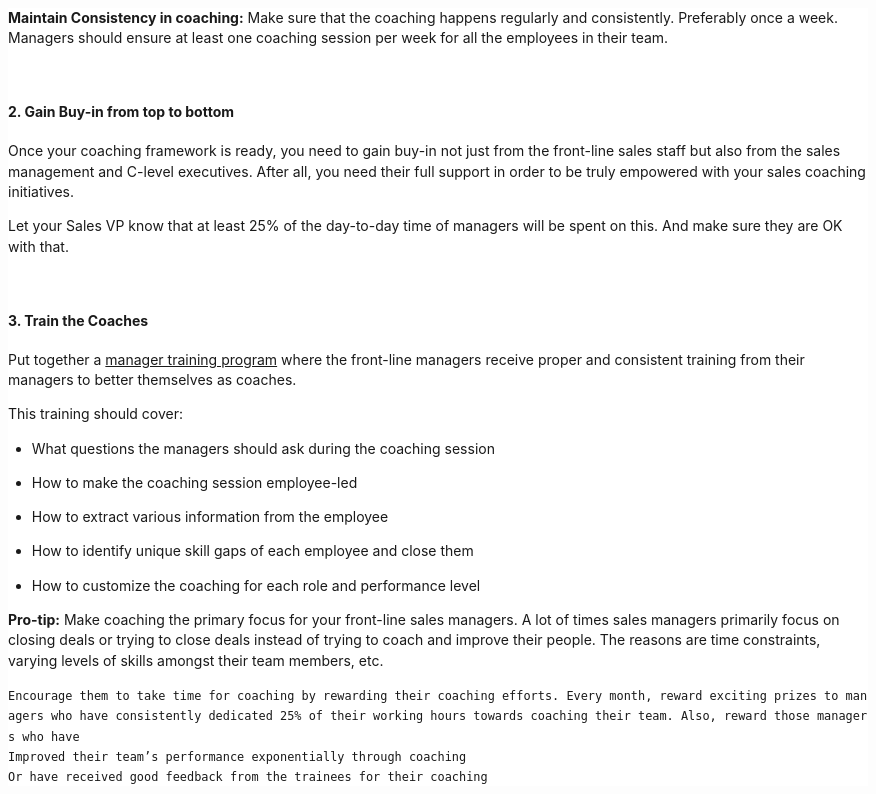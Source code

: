 <b>Maintain Consistency in coaching:</b> Make sure that the coaching happens regularly and consistently. Preferably once a week. Managers should ensure at least one coaching session per week for all the employees in their team.

</div>
</div>

<br>

#### **2. Gain Buy-in from top to bottom**
Once your coaching framework is ready, you need to gain buy-in not just from the front-line sales staff but also from the sales management and C-level executives. After all, you need their full support in order to be truly empowered with your sales coaching initiatives. 

<div class="ml_special_div_blog ml-margin-bottom10">
  <div class="ml_special_div_blog_content ml-margin-top10 ml-margin-bottom10">
    <p>
      Let your Sales VP know that at least 25% of the day-to-day time of managers will be spent on this. And make sure they are OK with that.
    </p>
  </div>
</div>

<br>

#### **3. Train the Coaches**
Put together a <a href="https://www.smartwinnr.com/post/sales-coaching-playbook-part-2-training-managers-to-coach/" target="_blank">manager training program</a> where the front-line managers receive proper and consistent training from their managers to better themselves as coaches. 

This training should cover:

* What questions the managers should ask during the coaching session

* How to make the coaching session employee-led

* How to extract various information from the employee

* How to identify unique skill gaps of each employee and close them

* How to customize the coaching for each role and performance level


<div class="ml_pro_tip ml-margin-bottom20">
  <p>
    <b>Pro-tip:</b> Make coaching the primary focus for your front-line sales managers. A lot of times sales managers primarily focus on closing deals or trying to close deals instead of trying to coach and improve their people. The reasons are time constraints, varying levels of skills amongst their team members, etc. 

    Encourage them to take time for coaching by rewarding their coaching efforts. Every month, reward exciting prizes to managers who have consistently dedicated 25% of their working hours towards coaching their team. Also, reward those managers who have
    Improved their team’s performance exponentially through coaching
    Or have received good feedback from the trainees for their coaching
  </p>
</div>
